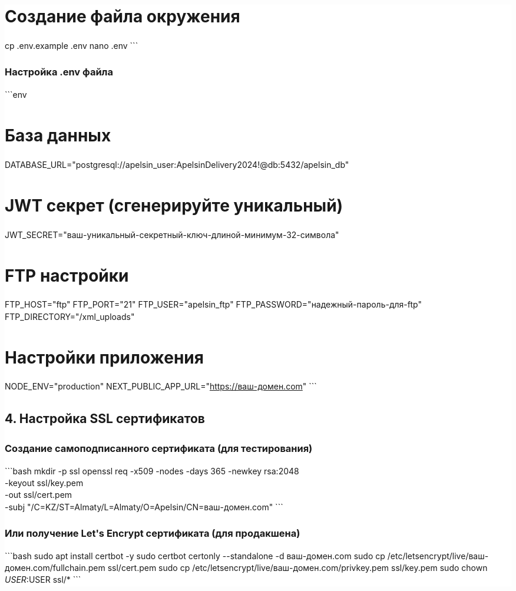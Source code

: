 # Создание файла окружения
cp .env.example .env
nano .env
\`\`\`

### Настройка .env файла
\`\`\`env
# База данных
DATABASE_URL="postgresql://apelsin_user:ApelsinDelivery2024!@db:5432/apelsin_db"

# JWT секрет (сгенерируйте уникальный)
JWT_SECRET="ваш-уникальный-секретный-ключ-длиной-минимум-32-символа"

# FTP настройки
FTP_HOST="ftp"
FTP_PORT="21"
FTP_USER="apelsin_ftp"
FTP_PASSWORD="надежный-пароль-для-ftp"
FTP_DIRECTORY="/xml_uploads"

# Настройки приложения
NODE_ENV="production"
NEXT_PUBLIC_APP_URL="https://ваш-домен.com"
\`\`\`

## 4. Настройка SSL сертификатов

### Создание самоподписанного сертификата (для тестирования)
\`\`\`bash
mkdir -p ssl
openssl req -x509 -nodes -days 365 -newkey rsa:2048 \
  -keyout ssl/key.pem \
  -out ssl/cert.pem \
  -subj "/C=KZ/ST=Almaty/L=Almaty/O=Apelsin/CN=ваш-домен.com"
\`\`\`

### Или получение Let's Encrypt сертификата (для продакшена)
\`\`\`bash
sudo apt install certbot -y
sudo certbot certonly --standalone -d ваш-домен.com
sudo cp /etc/letsencrypt/live/ваш-домен.com/fullchain.pem ssl/cert.pem
sudo cp /etc/letsencrypt/live/ваш-домен.com/privkey.pem ssl/key.pem
sudo chown $USER:$USER ssl/*
\`\`\`
